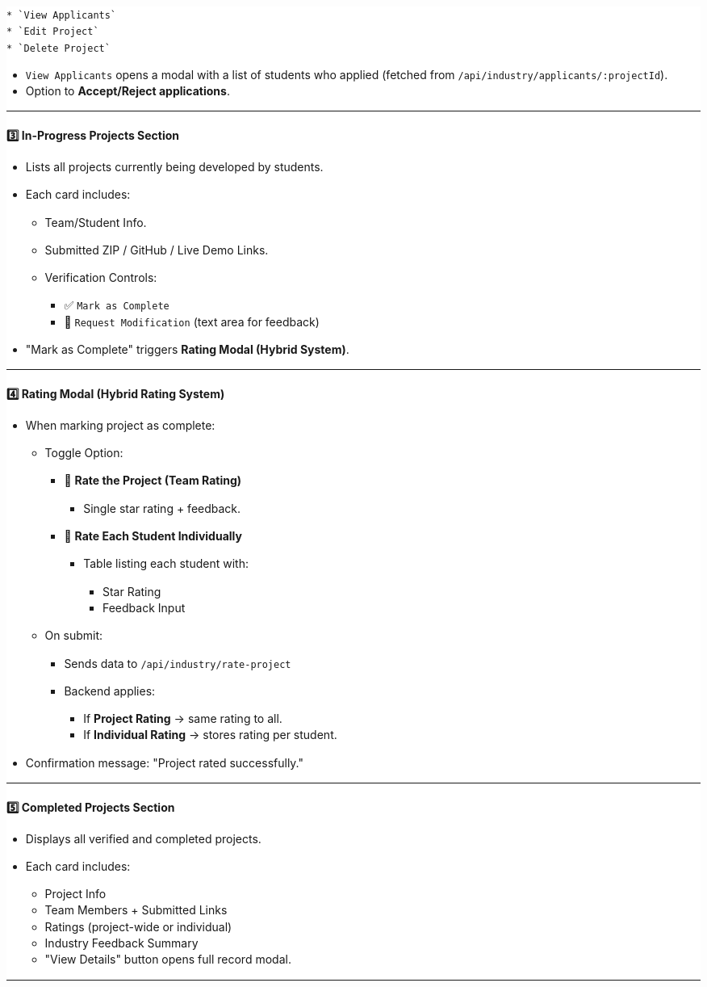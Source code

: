     * `View Applicants`
    * `Edit Project`
    * `Delete Project`
* `View Applicants` opens a modal with a list of students who applied (fetched from `/api/industry/applicants/:projectId`).
* Option to **Accept/Reject applications**.

---

#### 3️⃣ In-Progress Projects Section

* Lists all projects currently being developed by students.
* Each card includes:

  * Team/Student Info.
  * Submitted ZIP / GitHub / Live Demo Links.
  * Verification Controls:

    * ✅ `Mark as Complete`
    * 🔁 `Request Modification` (text area for feedback)
* "Mark as Complete" triggers **Rating Modal (Hybrid System)**.

---

#### 4️⃣ Rating Modal (Hybrid Rating System)

* When marking project as complete:

  * Toggle Option:

    * 🔘 **Rate the Project (Team Rating)**

      * Single star rating + feedback.
    * 🔘 **Rate Each Student Individually**

      * Table listing each student with:

        * Star Rating
        * Feedback Input
  * On submit:

    * Sends data to `/api/industry/rate-project`
    * Backend applies:

      * If **Project Rating** → same rating to all.
      * If **Individual Rating** → stores rating per student.
* Confirmation message: "Project rated successfully."

---

#### 5️⃣ Completed Projects Section

* Displays all verified and completed projects.
* Each card includes:

  * Project Info
  * Team Members + Submitted Links
  * Ratings (project-wide or individual)
  * Industry Feedback Summary
  * "View Details" button opens full record modal.

---